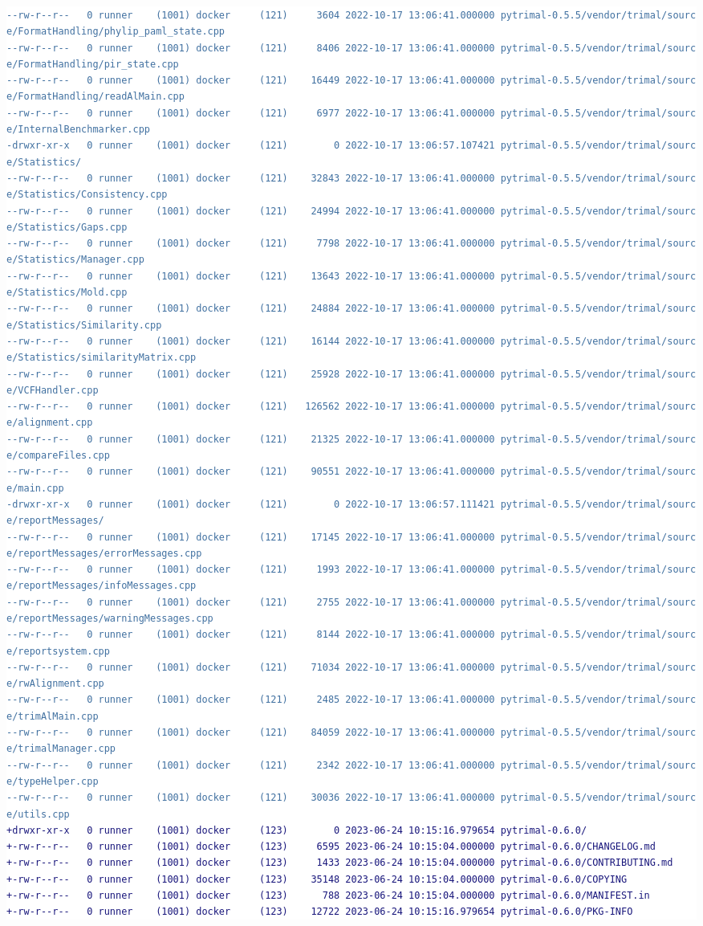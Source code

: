```diff
--rw-r--r--   0 runner    (1001) docker     (121)     3604 2022-10-17 13:06:41.000000 pytrimal-0.5.5/vendor/trimal/source/FormatHandling/phylip_paml_state.cpp
--rw-r--r--   0 runner    (1001) docker     (121)     8406 2022-10-17 13:06:41.000000 pytrimal-0.5.5/vendor/trimal/source/FormatHandling/pir_state.cpp
--rw-r--r--   0 runner    (1001) docker     (121)    16449 2022-10-17 13:06:41.000000 pytrimal-0.5.5/vendor/trimal/source/FormatHandling/readAlMain.cpp
--rw-r--r--   0 runner    (1001) docker     (121)     6977 2022-10-17 13:06:41.000000 pytrimal-0.5.5/vendor/trimal/source/InternalBenchmarker.cpp
-drwxr-xr-x   0 runner    (1001) docker     (121)        0 2022-10-17 13:06:57.107421 pytrimal-0.5.5/vendor/trimal/source/Statistics/
--rw-r--r--   0 runner    (1001) docker     (121)    32843 2022-10-17 13:06:41.000000 pytrimal-0.5.5/vendor/trimal/source/Statistics/Consistency.cpp
--rw-r--r--   0 runner    (1001) docker     (121)    24994 2022-10-17 13:06:41.000000 pytrimal-0.5.5/vendor/trimal/source/Statistics/Gaps.cpp
--rw-r--r--   0 runner    (1001) docker     (121)     7798 2022-10-17 13:06:41.000000 pytrimal-0.5.5/vendor/trimal/source/Statistics/Manager.cpp
--rw-r--r--   0 runner    (1001) docker     (121)    13643 2022-10-17 13:06:41.000000 pytrimal-0.5.5/vendor/trimal/source/Statistics/Mold.cpp
--rw-r--r--   0 runner    (1001) docker     (121)    24884 2022-10-17 13:06:41.000000 pytrimal-0.5.5/vendor/trimal/source/Statistics/Similarity.cpp
--rw-r--r--   0 runner    (1001) docker     (121)    16144 2022-10-17 13:06:41.000000 pytrimal-0.5.5/vendor/trimal/source/Statistics/similarityMatrix.cpp
--rw-r--r--   0 runner    (1001) docker     (121)    25928 2022-10-17 13:06:41.000000 pytrimal-0.5.5/vendor/trimal/source/VCFHandler.cpp
--rw-r--r--   0 runner    (1001) docker     (121)   126562 2022-10-17 13:06:41.000000 pytrimal-0.5.5/vendor/trimal/source/alignment.cpp
--rw-r--r--   0 runner    (1001) docker     (121)    21325 2022-10-17 13:06:41.000000 pytrimal-0.5.5/vendor/trimal/source/compareFiles.cpp
--rw-r--r--   0 runner    (1001) docker     (121)    90551 2022-10-17 13:06:41.000000 pytrimal-0.5.5/vendor/trimal/source/main.cpp
-drwxr-xr-x   0 runner    (1001) docker     (121)        0 2022-10-17 13:06:57.111421 pytrimal-0.5.5/vendor/trimal/source/reportMessages/
--rw-r--r--   0 runner    (1001) docker     (121)    17145 2022-10-17 13:06:41.000000 pytrimal-0.5.5/vendor/trimal/source/reportMessages/errorMessages.cpp
--rw-r--r--   0 runner    (1001) docker     (121)     1993 2022-10-17 13:06:41.000000 pytrimal-0.5.5/vendor/trimal/source/reportMessages/infoMessages.cpp
--rw-r--r--   0 runner    (1001) docker     (121)     2755 2022-10-17 13:06:41.000000 pytrimal-0.5.5/vendor/trimal/source/reportMessages/warningMessages.cpp
--rw-r--r--   0 runner    (1001) docker     (121)     8144 2022-10-17 13:06:41.000000 pytrimal-0.5.5/vendor/trimal/source/reportsystem.cpp
--rw-r--r--   0 runner    (1001) docker     (121)    71034 2022-10-17 13:06:41.000000 pytrimal-0.5.5/vendor/trimal/source/rwAlignment.cpp
--rw-r--r--   0 runner    (1001) docker     (121)     2485 2022-10-17 13:06:41.000000 pytrimal-0.5.5/vendor/trimal/source/trimAlMain.cpp
--rw-r--r--   0 runner    (1001) docker     (121)    84059 2022-10-17 13:06:41.000000 pytrimal-0.5.5/vendor/trimal/source/trimalManager.cpp
--rw-r--r--   0 runner    (1001) docker     (121)     2342 2022-10-17 13:06:41.000000 pytrimal-0.5.5/vendor/trimal/source/typeHelper.cpp
--rw-r--r--   0 runner    (1001) docker     (121)    30036 2022-10-17 13:06:41.000000 pytrimal-0.5.5/vendor/trimal/source/utils.cpp
+drwxr-xr-x   0 runner    (1001) docker     (123)        0 2023-06-24 10:15:16.979654 pytrimal-0.6.0/
+-rw-r--r--   0 runner    (1001) docker     (123)     6595 2023-06-24 10:15:04.000000 pytrimal-0.6.0/CHANGELOG.md
+-rw-r--r--   0 runner    (1001) docker     (123)     1433 2023-06-24 10:15:04.000000 pytrimal-0.6.0/CONTRIBUTING.md
+-rw-r--r--   0 runner    (1001) docker     (123)    35148 2023-06-24 10:15:04.000000 pytrimal-0.6.0/COPYING
+-rw-r--r--   0 runner    (1001) docker     (123)      788 2023-06-24 10:15:04.000000 pytrimal-0.6.0/MANIFEST.in
+-rw-r--r--   0 runner    (1001) docker     (123)    12722 2023-06-24 10:15:16.979654 pytrimal-0.6.0/PKG-INFO
```